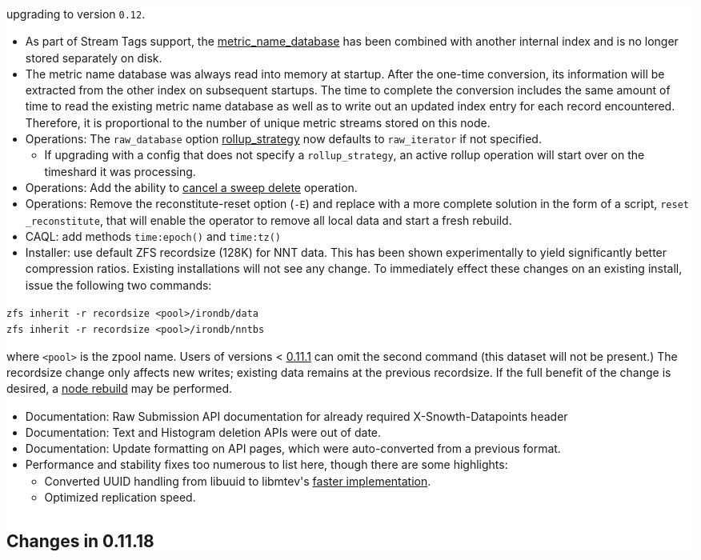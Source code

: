    upgrading to version `0.12`.
   * As part of Stream Tags support, the
     [metric\_name\_database](/irondb/getting-started/configuration/#metric_name_database) has been
     combined with another internal index and is no longer stored separately on
     disk.
   * The metric name database was always read into memory at startup. After the
     one-time conversion, its information will be extracted from the other index
     on subsequent startups. The time to complete the conversion includes the
     same amount of time to read the existing metric name database as well as
     to write out an updated index entry for each record encountered.
     Therefore, it is proportional to the number of unique metric streams
     stored on this node.
 * Operations: The `raw_database` option [rollup_strategy](/irondb/getting-started/configuration/#raw_database-rollup_strategy)
   now defaults to `raw_iterator` if not specified.
   * If upgrading with a config that does not specify a `rollup_strategy`, an
     active rollup operation will start over on the timeshard it was
     processing.
 * Operations: Add the ability to [cancel a sweep delete](/irondb/api/data-deletion/#cancelling-a-sweep-delete)
   operation.
 * Operations: Remove the reconstitute-reset option (`-E`) and replace with a
   more complete solution in the form of a script, `reset_reconstitute`, that
   will enable the operator to remove all local data and start a fresh rebuild.
 * CAQL: add methods `time:epoch()` and `time:tz()`
 * Installer: use default ZFS recordsize (128K) for NNT data. This has been
   shown experimentally to yield significantly better compression ratios.
   Existing installations will not see any change. To immediately effect these
   changes on an existing install, issue the following two commands:
```
zfs inherit -r recordsize <pool>/irondb/data
zfs inherit -r recordsize <pool>/irondb/nntbs
```
   where `<pool>` is the zpool name. Users of versions < [0.11.1](#changes-in-0111)
   can omit the second command (this dataset will not be present.) The
   recordsize change only affects new writes; existing data remains at the
   previous recordsize. If the full benefit of the change is desired, a
   [node rebuild](/irondb/administration/rebuilding-nodes) may be performed.
 * Documentation: Raw Submission API documentation for already required
   X-Snowth-Datapoints header
 * Documentation: Text and Histogram deletion APIs were out of date.
 * Documentation: Update formatting on API pages, which were auto-converted
   from a previous format.
 * Performance and stability fixes too numerous to list here, though there are
   some highlights:
   * Converted UUID handling from libuuid to libmtev's [faster implementation](http://circonus-labs.github.io/libmtev/apireference/c.html#u).
   * Optimized replication speed.

## Changes in 0.11.18
